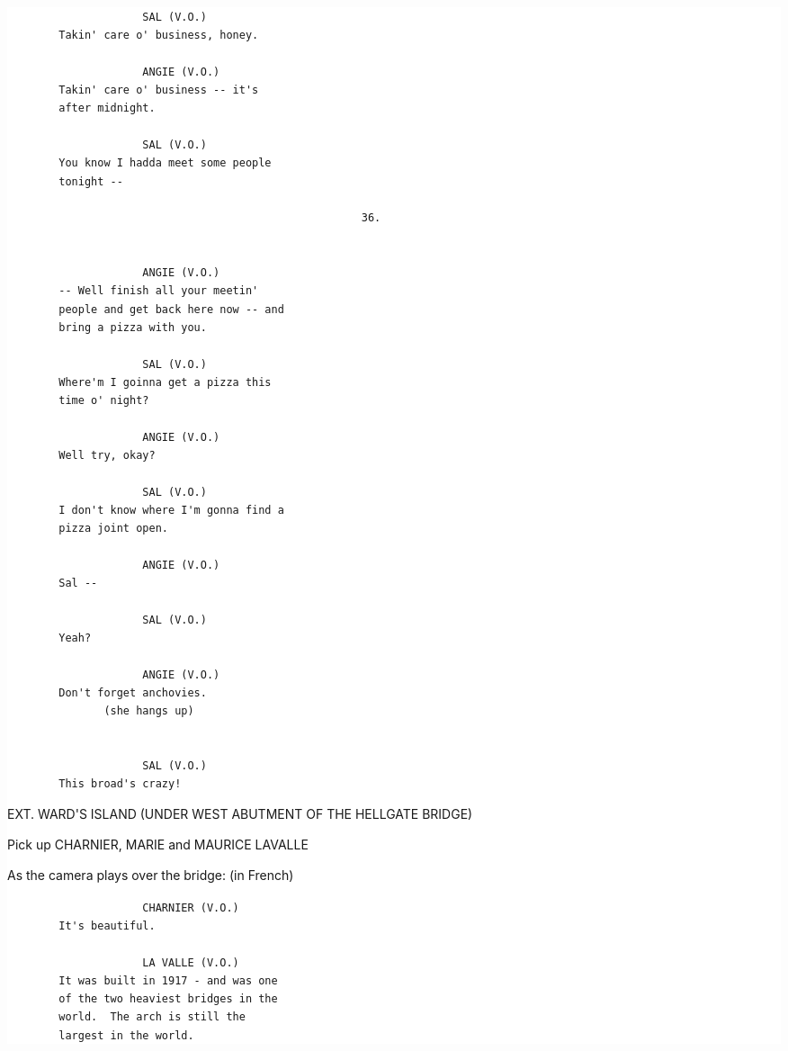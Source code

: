                          SAL (V.O.)
            Takin' care o' business, honey.

                         ANGIE (V.O.)
            Takin' care o' business -- it's
            after midnight.

                         SAL (V.O.)
            You know I hadda meet some people
            tonight --

                                                           36.


                         ANGIE (V.O.)
            -- Well finish all your meetin'
            people and get back here now -- and
            bring a pizza with you.

                         SAL (V.O.)
            Where'm I goinna get a pizza this
            time o' night?

                         ANGIE (V.O.)
            Well try, okay?

                         SAL (V.O.)
            I don't know where I'm gonna find a
            pizza joint open.

                         ANGIE (V.O.)
            Sal --

                         SAL (V.O.)
            Yeah?

                         ANGIE (V.O.)
            Don't forget anchovies.
                   (she hangs up)


                         SAL (V.O.)
            This broad's crazy!

EXT. WARD'S ISLAND (UNDER WEST ABUTMENT OF THE HELLGATE
BRIDGE)

Pick up CHARNIER, MARIE and MAURICE LAVALLE

As the camera plays over the bridge: (in French)

                         CHARNIER (V.O.)
            It's beautiful.

                         LA VALLE (V.O.)
            It was built in 1917 - and was one
            of the two heaviest bridges in the
            world.  The arch is still the
            largest in the world.
